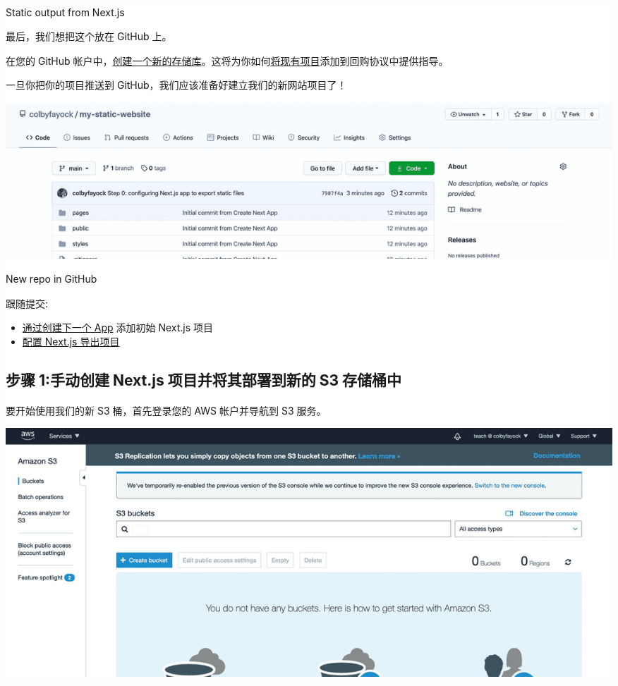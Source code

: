 Static output from Next.js

最后，我们想把这个放在 GitHub 上。

在您的 GitHub 帐户中，[创建一个新的存储库](https://docs.github.com/en/free-pro-team@latest/github/getting-started-with-github/create-a-repo)。这将为你如何[将现有项目](https://docs.github.com/en/free-pro-team@latest/github/importing-your-projects-to-github/adding-an-existing-project-to-github-using-the-command-line)添加到回购协议中提供指导。

一旦你把你的项目推送到 GitHub，我们应该准备好建立我们的新网站项目了！

![project-on-github](img/721aa5ab3d75686d48d89259d602f48b.png)

New repo in GitHub

跟随提交:

*   [通过](https://github.com/colbyfayock/my-static-website/commit/ca9e4bca3c37fbd8553b0b183890c32836c35296)[创建下一个 App](https://nextjs.org/docs/api-reference/create-next-app) 添加初始 Next.js 项目
*   [配置 Next.js 导出项目](https://github.com/colbyfayock/my-static-website/commit/7907f4a0fac5f0aed2922202c5f0070dfc055f83)

## 步骤 1:手动创建 Next.js 项目并将其部署到新的 S3 存储桶中

要开始使用我们的新 S3 桶，首先登录您的 AWS 帐户并导航到 S3 服务。

![aws-s3-console](img/7b5f77da4fd4a773e231ae4de06f575f.png)
